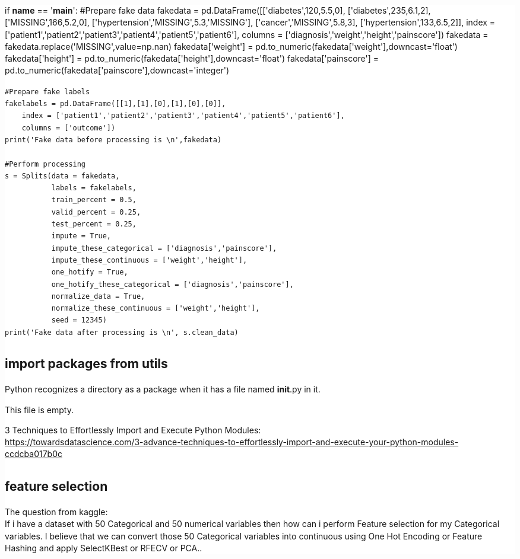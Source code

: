 if __name__ == '__main__':
    #Prepare fake data
    fakedata = pd.DataFrame([['diabetes',120,5.5,0],
        ['diabetes',235,6.1,2],
        ['MISSING',166,5.2,0],
        ['hypertension','MISSING',5.3,'MISSING'],
        ['cancer','MISSING',5.8,3],
        ['hypertension',133,6.5,2]],
        index = ['patient1','patient2','patient3','patient4','patient5','patient6'],
        columns = ['diagnosis','weight','height','painscore'])
    fakedata = fakedata.replace('MISSING',value=np.nan)
    fakedata['weight'] = pd.to_numeric(fakedata['weight'],downcast='float')
    fakedata['height'] = pd.to_numeric(fakedata['height'],downcast='float')
    fakedata['painscore'] = pd.to_numeric(fakedata['painscore'],downcast='integer')
    
    #Prepare fake labels
    fakelabels = pd.DataFrame([[1],[1],[0],[1],[0],[0]],
        index = ['patient1','patient2','patient3','patient4','patient5','patient6'],
        columns = ['outcome'])
    print('Fake data before processing is \n',fakedata)
    
    #Perform processing
    s = Splits(data = fakedata,
               labels = fakelabels,
               train_percent = 0.5,
               valid_percent = 0.25,
               test_percent = 0.25,
               impute = True,
               impute_these_categorical = ['diagnosis','painscore'],
               impute_these_continuous = ['weight','height'],
               one_hotify = True,
               one_hotify_these_categorical = ['diagnosis','painscore'],
               normalize_data = True,
               normalize_these_continuous = ['weight','height'],
               seed = 12345)
    print('Fake data after processing is \n', s.clean_data)


## import packages from utils

Python recognizes a directory as a package when it has a file named __init__.py in it. 

This file is empty.

3 Techniques to Effortlessly Import and Execute Python Modules:  
https://towardsdatascience.com/3-advance-techniques-to-effortlessly-import-and-execute-your-python-modules-ccdcba017b0c

## feature selection

The question from kaggle:  
If i have a dataset with 50 Categorical and 50 numerical variables then how can i perform Feature selection for my Categorical variables. I believe that we can convert those 50 Categorical variables into continuous using One Hot Encoding or Feature Hashing and apply SelectKBest or RFECV or PCA..
